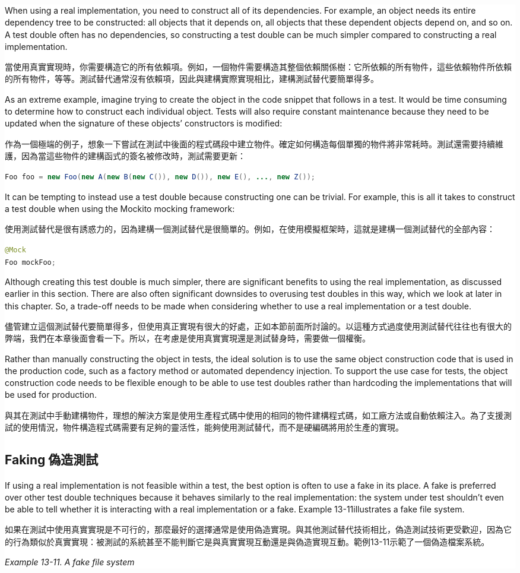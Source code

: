 When using a real implementation, you need to construct all of its dependencies. For example, an object needs its entire dependency tree to be constructed: all objects that it depends on, all objects that these dependent objects depend on, and so on. A test double often has no dependencies, so constructing a test double can be much simpler compared to constructing a real implementation.

當使用真實實現時，你需要構造它的所有依賴項。例如，一個物件需要構造其整個依賴關係樹：它所依賴的所有物件，這些依賴物件所依賴的所有物件，等等。測試替代通常沒有依賴項，因此與建構實際實現相比，建構測試替代要簡單得多。

As an extreme example, imagine trying to create the object in the code snippet that follows in a test. It would be time consuming to determine how to construct each individual object. Tests will also require constant maintenance because they need to be updated when the signature of these objects’ constructors is modified:

作為一個極端的例子，想象一下嘗試在測試中後面的程式碼段中建立物件。確定如何構造每個單獨的物件將非常耗時。測試還需要持續維護，因為當這些物件的建構函式的簽名被修改時，測試需要更新：

```java
Foo foo = new Foo(new A(new B(new C()), new D()), new E(), ..., new Z());
```

It can be tempting to instead use a test double because constructing one can be trivial. For example, this is all it takes to construct a test double when using the Mockito mocking framework:

使用測試替代是很有誘惑力的，因為建構一個測試替代是很簡單的。例如，在使用模擬框架時，這就是建構一個測試替代的全部內容：

```java
@Mock 
Foo mockFoo;
```

Although creating this test double is much simpler, there are significant benefits to using the real implementation, as discussed earlier in this section. There are also often significant downsides to overusing test doubles in this way, which we look at later in this chapter. So, a trade-off needs to be made when considering whether to use a real implementation or a test double.

儘管建立這個測試替代要簡單得多，但使用真正實現有很大的好處，正如本節前面所討論的。以這種方式過度使用測試替代往往也有很大的弊端，我們在本章後面會看一下。所以，在考慮是使用真實實現還是測試替身時，需要做一個權衡。

Rather than manually constructing the object in tests, the ideal solution is to use the same object construction code that is used in the production code, such as a factory method or automated dependency injection. To support the use case for tests, the object construction code needs to be flexible enough to be able to use test doubles rather than hardcoding the implementations that will be used for production.

與其在測試中手動建構物件，理想的解決方案是使用生產程式碼中使用的相同的物件建構程式碼，如工廠方法或自動依賴注入。為了支援測試的使用情況，物件構造程式碼需要有足夠的靈活性，能夠使用測試替代，而不是硬編碼將用於生產的實現。

## Faking 偽造測試

If using a real implementation is not feasible within a test, the best option is often to use a fake in its place. A fake is preferred over other test double techniques because it behaves similarly to the real implementation: the system under test shouldn’t even be able to tell whether it is interacting with a real implementation or a fake. Example 13-11illustrates a fake file system. 

如果在測試中使用真實實現是不可行的，那麼最好的選擇通常是使用偽造實現。與其他測試替代技術相比，偽造測試技術更受歡迎，因為它的行為類似於真實實現：被測試的系統甚至不能判斷它是與真實實現互動還是與偽造實現互動。範例13-11示範了一個偽造檔案系統。

*Example* *13-11.* *A* *fake* *file* *system*
